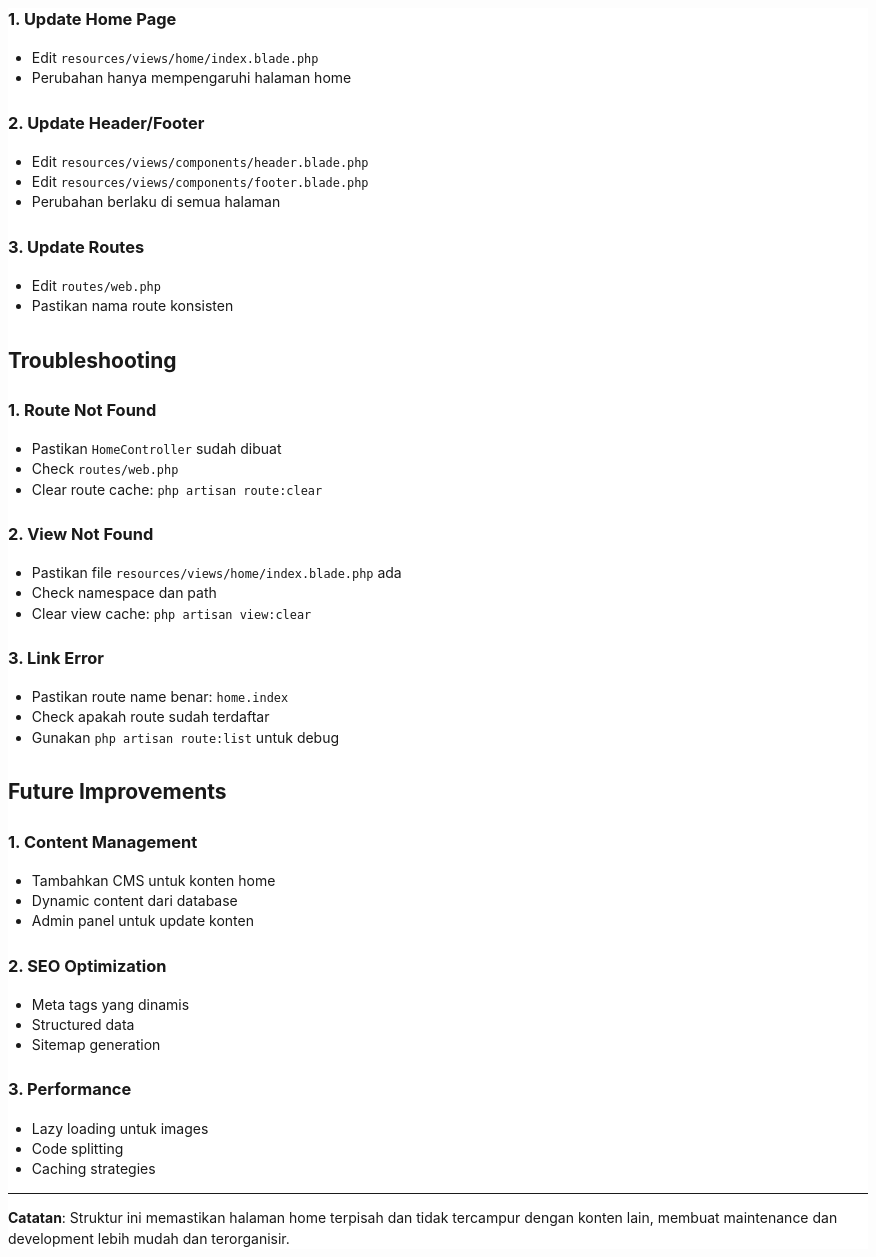 ### 1. Update Home Page
- Edit `resources/views/home/index.blade.php`
- Perubahan hanya mempengaruhi halaman home

### 2. Update Header/Footer
- Edit `resources/views/components/header.blade.php`
- Edit `resources/views/components/footer.blade.php`
- Perubahan berlaku di semua halaman

### 3. Update Routes
- Edit `routes/web.php`
- Pastikan nama route konsisten

## Troubleshooting

### 1. Route Not Found
- Pastikan `HomeController` sudah dibuat
- Check `routes/web.php`
- Clear route cache: `php artisan route:clear`

### 2. View Not Found
- Pastikan file `resources/views/home/index.blade.php` ada
- Check namespace dan path
- Clear view cache: `php artisan view:clear`

### 3. Link Error
- Pastikan route name benar: `home.index`
- Check apakah route sudah terdaftar
- Gunakan `php artisan route:list` untuk debug

## Future Improvements

### 1. Content Management
- Tambahkan CMS untuk konten home
- Dynamic content dari database
- Admin panel untuk update konten

### 2. SEO Optimization
- Meta tags yang dinamis
- Structured data
- Sitemap generation

### 3. Performance
- Lazy loading untuk images
- Code splitting
- Caching strategies

---

**Catatan**: Struktur ini memastikan halaman home terpisah dan tidak tercampur dengan konten lain, membuat maintenance dan development lebih mudah dan terorganisir.
